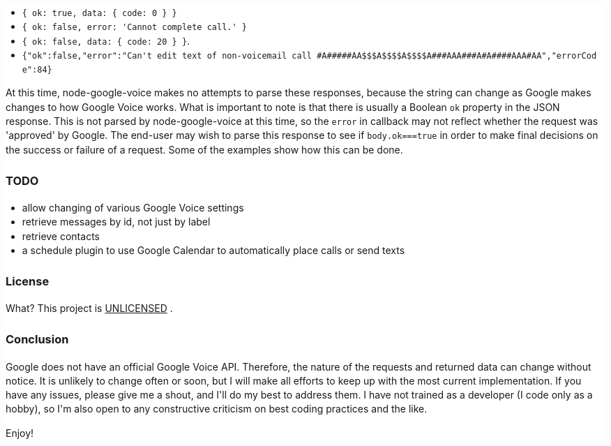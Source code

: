 * `{ ok: true, data: { code: 0 } }`
* `{ ok: false, error: 'Cannot complete call.' }`
* `{ ok: false, data: { code: 20 } }`. 
* `{"ok":false,"error":"Can't edit text of non-voicemail call #A#####AA$$$A$$$$A$$$$A###AAA###A#A####AAA#AA","errorCode":84}`
	
At this time, node-google-voice makes no attempts to parse these responses, because the string can change as Google makes changes to how Google Voice works. What is important to note is that there is usually a Boolean `ok` property in the JSON response. This is not parsed by node-google-voice at this time, so the `error` in callback may not reflect whether the request was 'approved' by Google. The end-user may wish to parse this response to see if `body.ok===true` in order to make final decisions on the success or failure of a request. Some of the examples show how this can be done.


### TODO
* allow changing of various Google Voice settings
* retrieve messages by id, not just by label
* retrieve contacts
* a schedule plugin to use Google Calendar to automatically place calls or send texts

### License
What? This project is [UNLICENSED](http://unlicense.org/) .

### Conclusion
Google does not have an official Google Voice API. Therefore, the nature of the requests and returned data can change without notice. It is unlikely to change often or soon, but I will make all efforts to keep up with the most current implementation. If you have any issues, please give me a shout, and I'll do my best to address them. I have not trained as a developer (I code only as a hobby), so I'm also open to any constructive criticism on best coding practices and the like. 

Enjoy!
